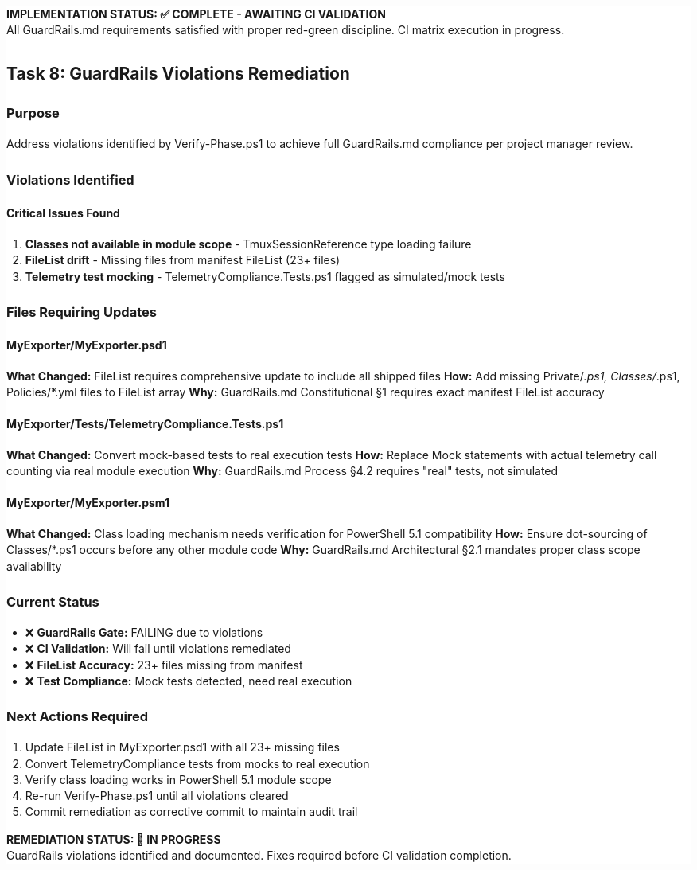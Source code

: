 **IMPLEMENTATION STATUS: ✅ COMPLETE - AWAITING CI VALIDATION**  
All GuardRails.md requirements satisfied with proper red-green discipline. CI matrix execution in progress.

## Task 8: GuardRails Violations Remediation

### Purpose
Address violations identified by Verify-Phase.ps1 to achieve full GuardRails.md compliance per project manager review.

### Violations Identified

#### Critical Issues Found
1. **Classes not available in module scope** - TmuxSessionReference type loading failure
2. **FileList drift** - Missing files from manifest FileList (23+ files)
3. **Telemetry test mocking** - TelemetryCompliance.Tests.ps1 flagged as simulated/mock tests

### Files Requiring Updates

#### MyExporter/MyExporter.psd1
**What Changed:** FileList requires comprehensive update to include all shipped files
**How:** Add missing Private/*.ps1, Classes/*.ps1, Policies/*.yml files to FileList array
**Why:** GuardRails.md Constitutional §1 requires exact manifest FileList accuracy

#### MyExporter/Tests/TelemetryCompliance.Tests.ps1  
**What Changed:** Convert mock-based tests to real execution tests
**How:** Replace Mock statements with actual telemetry call counting via real module execution
**Why:** GuardRails.md Process §4.2 requires "real" tests, not simulated

#### MyExporter/MyExporter.psm1
**What Changed:** Class loading mechanism needs verification for PowerShell 5.1 compatibility
**How:** Ensure dot-sourcing of Classes/*.ps1 occurs before any other module code
**Why:** GuardRails.md Architectural §2.1 mandates proper class scope availability

### Current Status
- ❌ **GuardRails Gate:** FAILING due to violations
- ❌ **CI Validation:** Will fail until violations remediated  
- ❌ **FileList Accuracy:** 23+ files missing from manifest
- ❌ **Test Compliance:** Mock tests detected, need real execution

### Next Actions Required
1. Update FileList in MyExporter.psd1 with all 23+ missing files
2. Convert TelemetryCompliance tests from mocks to real execution
3. Verify class loading works in PowerShell 5.1 module scope
4. Re-run Verify-Phase.ps1 until all violations cleared
5. Commit remediation as corrective commit to maintain audit trail

**REMEDIATION STATUS: 🔄 IN PROGRESS**  
GuardRails violations identified and documented. Fixes required before CI validation completion.
